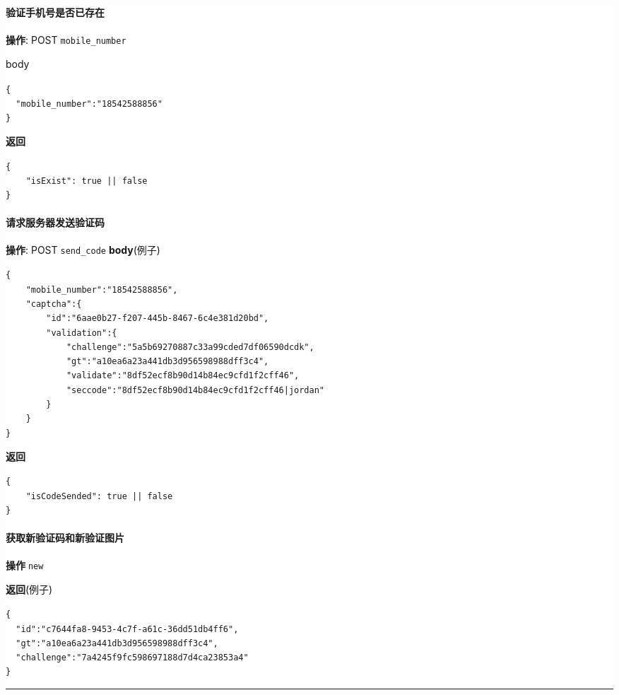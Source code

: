 #### 验证手机号是否已存在

**操作**: POST `mobile_number`

body

```
{
  "mobile_number":"18542588856"
}
```

**返回**

```
{
	"isExist": true || false
}
```

#### 请求服务器发送验证码

**操作**: POST `send_code`
**body**(例子)

```
{
    "mobile_number":"18542588856",
    "captcha":{
        "id":"6aae0b27-f207-445b-8467-6c4e381d20bd",
        "validation":{
            "challenge":"5a5b69270887c33a99cded7df06590dcdk",
            "gt":"a10ea6a23a441db3d956598988dff3c4",
            "validate":"8df52ecf8b90d14b84ec9cfd1f2cff46",
            "seccode":"8df52ecf8b90d14b84ec9cfd1f2cff46|jordan"
        }
    }
}
```

**返回**

```
{
	"isCodeSended": true || false
}
```

#### 获取新验证码和新验证图片

**操作**	`new`

**返回**(例子)

```
{
  "id":"c7644fa8-9453-4c7f-a61c-36dd51db4ff6",
  "gt":"a10ea6a23a441db3d956598988dff3c4",
  "challenge":"7a4245f9fc598697188d7d4ca23853a4"
}
```

---